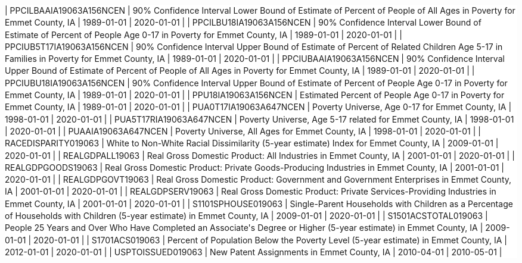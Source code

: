 | PPCILBAAIA19063A156NCEN   | 90% Confidence Interval Lower Bound of Estimate of Percent of People of All Ages in Poverty for Emmet County, IA                                                          | 1989-01-01          | 2020-01-01        |
| PPCILBU18IA19063A156NCEN  | 90% Confidence Interval Lower Bound of Estimate of Percent of People Age 0-17 in Poverty for Emmet County, IA                                                             | 1989-01-01          | 2020-01-01        |
| PPCIUB5T17IA19063A156NCEN | 90% Confidence Interval Upper Bound of Estimate of Percent of Related Children Age 5-17 in Families in Poverty for Emmet County, IA                                       | 1989-01-01          | 2020-01-01        |
| PPCIUBAAIA19063A156NCEN   | 90% Confidence Interval Upper Bound of Estimate of Percent of People of All Ages in Poverty for Emmet County, IA                                                          | 1989-01-01          | 2020-01-01        |
| PPCIUBU18IA19063A156NCEN  | 90% Confidence Interval Upper Bound of Estimate of Percent of People Age 0-17 in Poverty for Emmet County, IA                                                             | 1989-01-01          | 2020-01-01        |
| PPU18IA19063A156NCEN      | Estimated Percent of People Age 0-17 in Poverty for Emmet County, IA                                                                                                      | 1989-01-01          | 2020-01-01        |
| PUA0T17IA19063A647NCEN    | Poverty Universe, Age 0-17 for Emmet County, IA                                                                                                                           | 1998-01-01          | 2020-01-01        |
| PUA5T17RIA19063A647NCEN   | Poverty Universe, Age 5-17 related for Emmet County, IA                                                                                                                   | 1998-01-01          | 2020-01-01        |
| PUAAIA19063A647NCEN       | Poverty Universe, All Ages for Emmet County, IA                                                                                                                           | 1998-01-01          | 2020-01-01        |
| RACEDISPARITY019063       | White to Non-White Racial Dissimilarity (5-year estimate) Index for Emmet County, IA                                                                                      | 2009-01-01          | 2020-01-01        |
| REALGDPALL19063           | Real Gross Domestic Product: All Industries in Emmet County, IA                                                                                                           | 2001-01-01          | 2020-01-01        |
| REALGDPGOODS19063         | Real Gross Domestic Product: Private Goods-Producing Industries in Emmet County, IA                                                                                       | 2001-01-01          | 2020-01-01        |
| REALGDPGOVT19063          | Real Gross Domestic Product: Government and Government Enterprises in Emmet County, IA                                                                                    | 2001-01-01          | 2020-01-01        |
| REALGDPSERV19063          | Real Gross Domestic Product: Private Services-Providing Industries in Emmet County, IA                                                                                    | 2001-01-01          | 2020-01-01        |
| S1101SPHOUSE019063        | Single-Parent Households with Children as a Percentage of Households with Children (5-year estimate) in Emmet County, IA                                                  | 2009-01-01          | 2020-01-01        |
| S1501ACSTOTAL019063       | People 25 Years and Over Who Have Completed an Associate's Degree or Higher (5-year estimate) in Emmet County, IA                                                         | 2009-01-01          | 2020-01-01        |
| S1701ACS019063            | Percent of Population Below the Poverty Level (5-year estimate) in Emmet County, IA                                                                                       | 2012-01-01          | 2020-01-01        |
| USPTOISSUED019063         | New Patent Assignments in Emmet County, IA                                                                                                                                | 2010-04-01          | 2010-05-01        |
